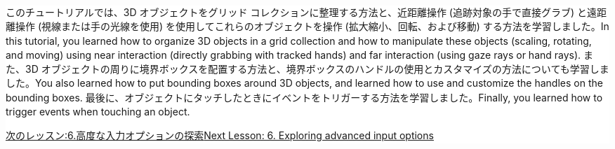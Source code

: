 <span data-ttu-id="87dbb-261">このチュートリアルでは、3D オブジェクトをグリッド コレクションに整理する方法と、近距離操作 (追跡対象の手で直接グラブ) と遠距離操作 (視線または手の光線を使用) を使用してこれらのオブジェクトを操作 (拡大縮小、回転、および移動) する方法を学習しました。</span><span class="sxs-lookup"><span data-stu-id="87dbb-261">In this tutorial, you learned how to organize 3D objects in a grid collection and how to manipulate these objects (scaling, rotating, and moving) using near interaction (directly grabbing with tracked hands) and far interaction (using gaze rays or hand rays).</span></span> <span data-ttu-id="87dbb-262">また、3D オブジェクトの周りに境界ボックスを配置する方法と、境界ボックスのハンドルの使用とカスタマイズの方法についても学習しました。</span><span class="sxs-lookup"><span data-stu-id="87dbb-262">You also learned how to put bounding boxes around 3D objects, and learned how to use and customize the handles on the bounding boxes.</span></span> <span data-ttu-id="87dbb-263">最後に、オブジェクトにタッチしたときにイベントをトリガーする方法を学習しました。</span><span class="sxs-lookup"><span data-stu-id="87dbb-263">Finally, you learned how to trigger events when touching an object.</span></span>

[<span data-ttu-id="87dbb-264">次のレッスン:6.高度な入力オプションの探索</span><span class="sxs-lookup"><span data-stu-id="87dbb-264">Next Lesson: 6. Exploring advanced input options</span></span>](mrlearning-base-ch5.md)

